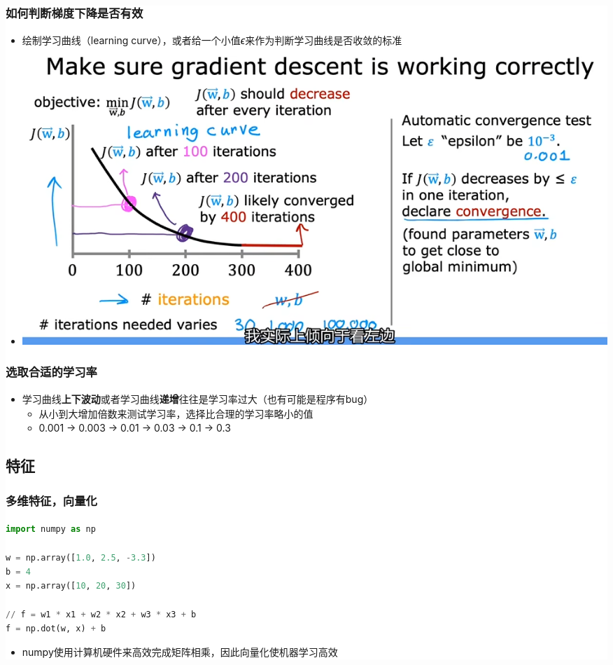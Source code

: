 ### 如何判断梯度下降是否有效

- 绘制学习曲线（learning curve），或者给一个小值$\epsilon$来作为判断学习曲线是否收敛的标准
- ![image-20240318154028971](ml.assets/image-20240318154028971.png)

### 选取合适的学习率

- 学习曲线**上下波动**或者学习曲线**递增**往往是学习率过大（也有可能是程序有bug）
  - 从小到大增加倍数来测试学习率，选择比合理的学习率略小的值
  - 0.001 -> 0.003 -> 0.01 -> 0.03 -> 0.1 -> 0.3

## 特征

### 多维特征，向量化

```python
import numpy as np

w = np.array([1.0, 2.5, -3.3])
b = 4
x = np.array([10, 20, 30])

// f = w1 * x1 + w2 * x2 + w3 * x3 + b
f = np.dot(w, x) + b
```

- numpy使用计算机硬件来高效完成矩阵相乘，因此向量化使机器学习高效